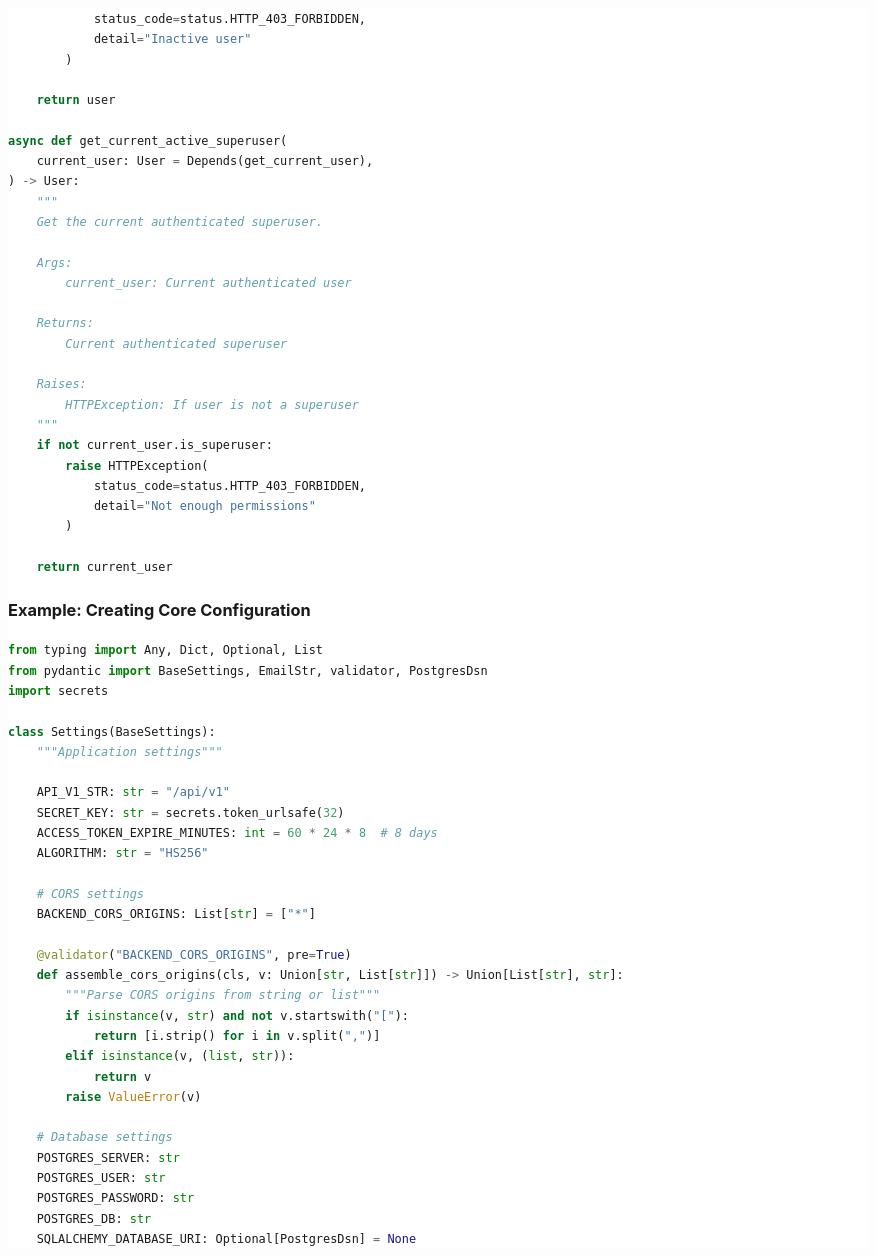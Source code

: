 ```python
            status_code=status.HTTP_403_FORBIDDEN,
            detail="Inactive user"
        )

    return user

async def get_current_active_superuser(
    current_user: User = Depends(get_current_user),
) -> User:
    """
    Get the current authenticated superuser.

    Args:
        current_user: Current authenticated user

    Returns:
        Current authenticated superuser

    Raises:
        HTTPException: If user is not a superuser
    """
    if not current_user.is_superuser:
        raise HTTPException(
            status_code=status.HTTP_403_FORBIDDEN,
            detail="Not enough permissions"
        )

    return current_user
```

### Example: Creating Core Configuration

```python
from typing import Any, Dict, Optional, List
from pydantic import BaseSettings, EmailStr, validator, PostgresDsn
import secrets

class Settings(BaseSettings):
    """Application settings"""

    API_V1_STR: str = "/api/v1"
    SECRET_KEY: str = secrets.token_urlsafe(32)
    ACCESS_TOKEN_EXPIRE_MINUTES: int = 60 * 24 * 8  # 8 days
    ALGORITHM: str = "HS256"

    # CORS settings
    BACKEND_CORS_ORIGINS: List[str] = ["*"]

    @validator("BACKEND_CORS_ORIGINS", pre=True)
    def assemble_cors_origins(cls, v: Union[str, List[str]]) -> Union[List[str], str]:
        """Parse CORS origins from string or list"""
        if isinstance(v, str) and not v.startswith("["):
            return [i.strip() for i in v.split(",")]
        elif isinstance(v, (list, str)):
            return v
        raise ValueError(v)

    # Database settings
    POSTGRES_SERVER: str
    POSTGRES_USER: str
    POSTGRES_PASSWORD: str
    POSTGRES_DB: str
    SQLALCHEMY_DATABASE_URI: Optional[PostgresDsn] = None
```